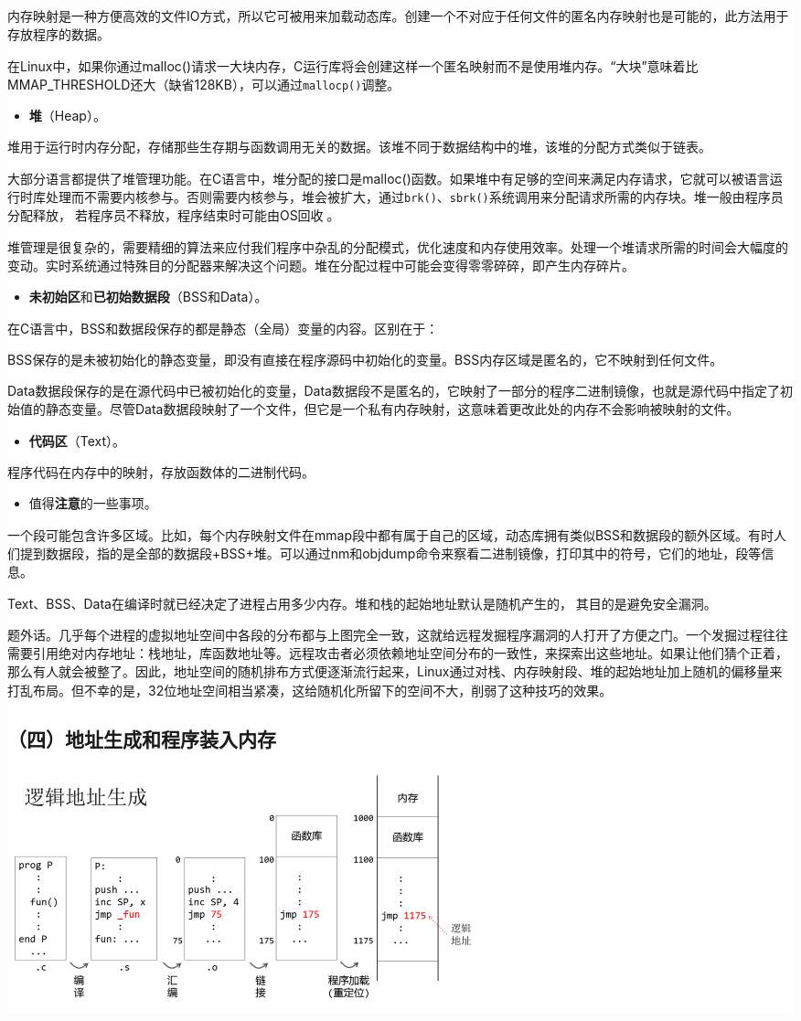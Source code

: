 内存映射是一种方便高效的文件IO方式，所以它可被用来加载动态库。创建一个不对应于任何文件的匿名内存映射也是可能的，此方法用于存放程序的数据。

在Linux中，如果你通过malloc()请求一大块内存，C运行库将会创建这样一个匿名映射而不是使用堆内存。“大块”意味着比MMAP_THRESHOLD还大（缺省128KB），可以通过`mallocp()`调整。

- **堆**（Heap）。

堆用于运行时内存分配，存储那些生存期与函数调用无关的数据。该堆不同于数据结构中的堆，该堆的分配方式类似于链表。

大部分语言都提供了堆管理功能。在C语言中，堆分配的接口是malloc()函数。如果堆中有足够的空间来满足内存请求，它就可以被语言运行时库处理而不需要内核参与。否则需要内核参与，堆会被扩大，通过`brk()`、`sbrk()`系统调用来分配请求所需的内存块。堆一般由程序员分配释放， 若程序员不释放，程序结束时可能由OS回收 。

堆管理是很复杂的，需要精细的算法来应付我们程序中杂乱的分配模式，优化速度和内存使用效率。处理一个堆请求所需的时间会大幅度的变动。实时系统通过特殊目的分配器来解决这个问题。堆在分配过程中可能会变得零零碎碎，即产生内存碎片。

- **未初始区**和**已初始数据段**（BSS和Data）。

在C语言中，BSS和数据段保存的都是静态（全局）变量的内容。区别在于：

BSS保存的是未被初始化的静态变量，即没有直接在程序源码中初始化的变量。BSS内存区域是匿名的，它不映射到任何文件。

Data数据段保存的是在源代码中已被初始化的变量，Data数据段不是匿名的，它映射了一部分的程序二进制镜像，也就是源代码中指定了初始值的静态变量。尽管Data数据段映射了一个文件，但它是一个私有内存映射，这意味着更改此处的内存不会影响被映射的文件。

- **代码区**（Text）。

程序代码在内存中的映射，存放函数体的二进制代码。

- 值得**注意**的一些事项。

一个段可能包含许多区域。比如，每个内存映射文件在mmap段中都有属于自己的区域，动态库拥有类似BSS和数据段的额外区域。有时人们提到数据段，指的是全部的数据段+BSS+堆。可以通过nm和objdump命令来察看二进制镜像，打印其中的符号，它们的地址，段等信息。

Text、BSS、Data在编译时就已经决定了进程占用多少内存。堆和栈的起始地址默认是随机产生的， 其目的是避免安全漏洞。

题外话。几乎每个进程的虚拟地址空间中各段的分布都与上图完全一致，这就给远程发掘程序漏洞的人打开了方便之门。一个发掘过程往往需要引用绝对内存地址：栈地址，库函数地址等。远程攻击者必须依赖地址空间分布的一致性，来探索出这些地址。如果让他们猜个正着，那么有人就会被整了。因此，地址空间的随机排布方式便逐渐流行起来，Linux通过对栈、内存映射段、堆的起始地址加上随机的偏移量来打乱布局。但不幸的是，32位地址空间相当紧凑，这给随机化所留下的空间不大，削弱了这种技巧的效果。

## （四）地址生成和程序装入内存

<img src="计算机操作系统.assets/逻辑地址生成.jpg" style="zoom:50%;" />
